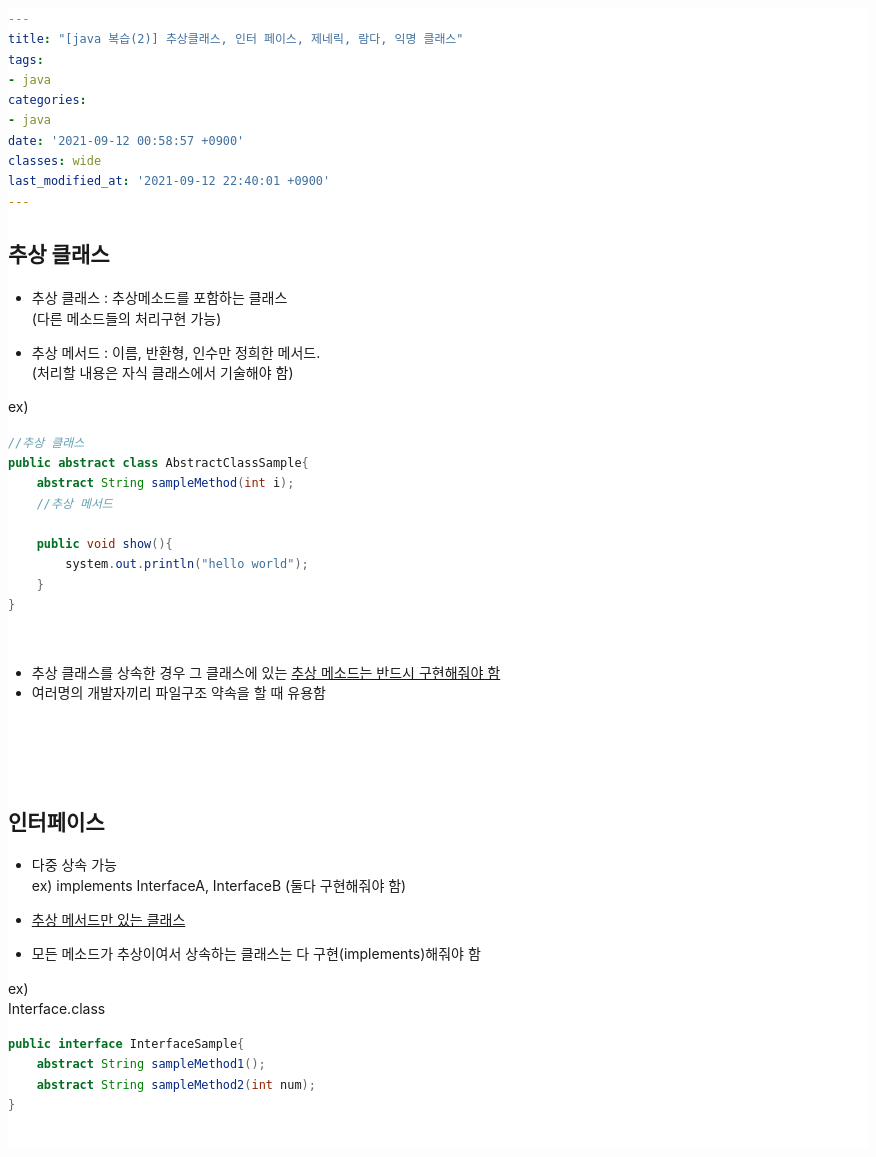 ```yaml
---
title: "[java 복습(2)] 추상클래스, 인터 페이스, 제네릭, 람다, 익명 클래스"
tags:
- java
categories:
- java
date: '2021-09-12 00:58:57 +0900'
classes: wide
last_modified_at: '2021-09-12 22:40:01 +0900'
---
```


## 추상 클래스
- 추상 클래스 : 추상메소드를 포함하는 클래스
<br>(다른 메소드들의 처리구현 가능)

- 추상 메서드 : 이름, 반환형, 인수만 정희한 메서드.
<br>(처리할 내용은 자식 클래스에서 기술해야 함)

ex)
```java
//추상 클래스
public abstract class AbstractClassSample{
    abstract String sampleMethod(int i);
    //추상 메서드
    
    public void show(){
        system.out.println("hello world");
    }
}
```
<br>

- 추상 클래스를 상속한 경우 그 클래스에 있는 <u>추상 메소드는 반드시 구현해줘야 함</u>
- 여러명의 개발자끼리 파일구조 약속을 할 때 유용함

<br>
<br>
<br>

## 인터페이스
- 다중 상속 가능
<br>ex) implements InterfaceA, InterfaceB (둘다 구현해줘야 함)

- <u>추상 메서드만 있는 클래스</u>
- 모든 메소드가 추상이여서 상속하는 클래스는 다 구현(implements)해줘야 함

ex)
<br> Interface.class

```java
public interface InterfaceSample{
    abstract String sampleMethod1();
    abstract String sampleMethod2(int num);
}
```
<br>
